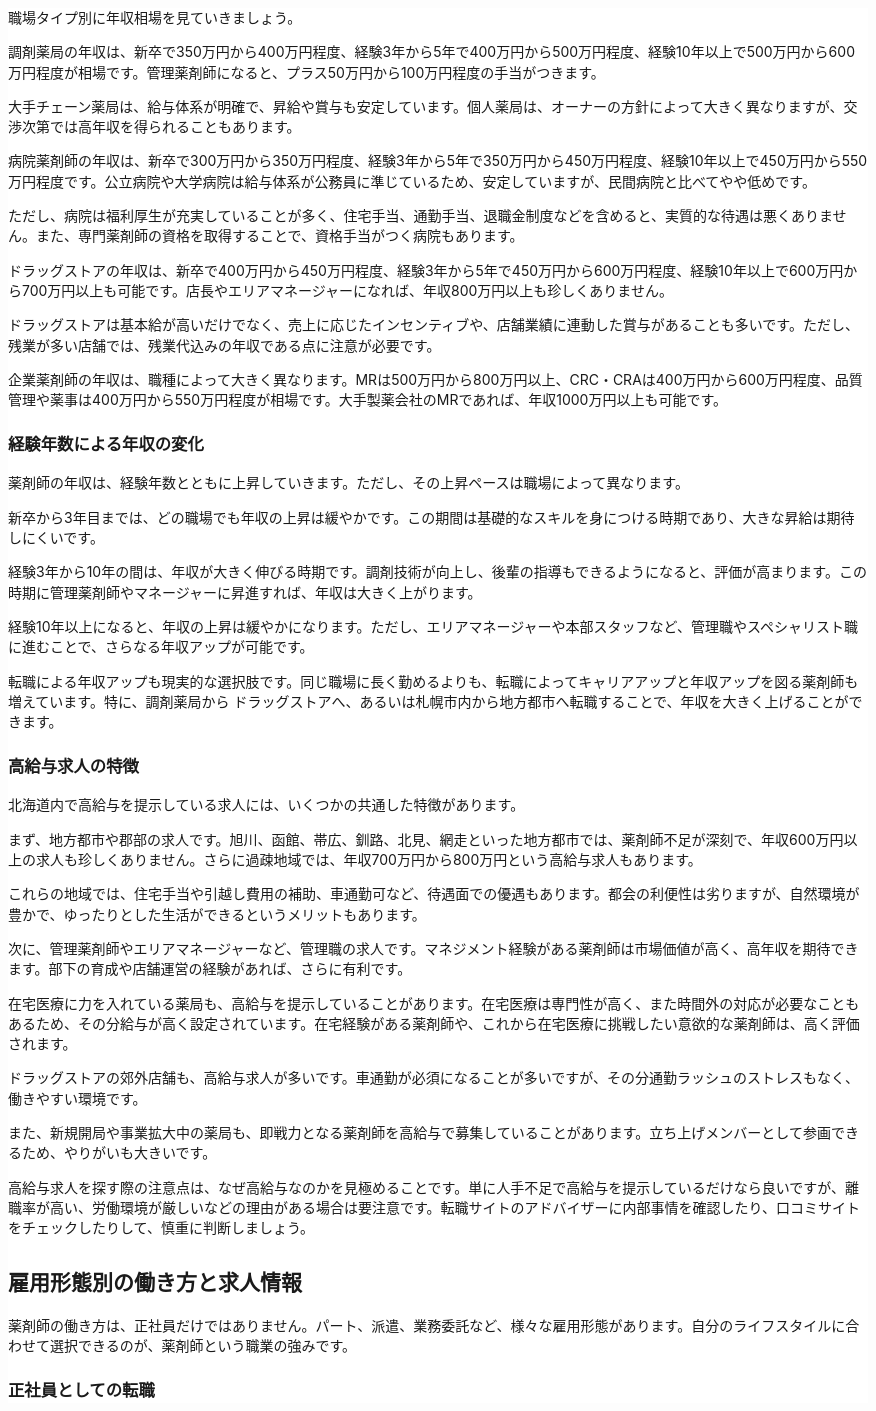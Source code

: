 職場タイプ別に年収相場を見ていきましょう。

調剤薬局の年収は、新卒で350万円から400万円程度、経験3年から5年で400万円から500万円程度、経験10年以上で500万円から600万円程度が相場です。管理薬剤師になると、プラス50万円から100万円程度の手当がつきます。

大手チェーン薬局は、給与体系が明確で、昇給や賞与も安定しています。個人薬局は、オーナーの方針によって大きく異なりますが、交渉次第では高年収を得られることもあります。

病院薬剤師の年収は、新卒で300万円から350万円程度、経験3年から5年で350万円から450万円程度、経験10年以上で450万円から550万円程度です。公立病院や大学病院は給与体系が公務員に準じているため、安定していますが、民間病院と比べてやや低めです。

ただし、病院は福利厚生が充実していることが多く、住宅手当、通勤手当、退職金制度などを含めると、実質的な待遇は悪くありません。また、専門薬剤師の資格を取得することで、資格手当がつく病院もあります。

ドラッグストアの年収は、新卒で400万円から450万円程度、経験3年から5年で450万円から600万円程度、経験10年以上で600万円から700万円以上も可能です。店長やエリアマネージャーになれば、年収800万円以上も珍しくありません。

ドラッグストアは基本給が高いだけでなく、売上に応じたインセンティブや、店舗業績に連動した賞与があることも多いです。ただし、残業が多い店舗では、残業代込みの年収である点に注意が必要です。

企業薬剤師の年収は、職種によって大きく異なります。MRは500万円から800万円以上、CRC・CRAは400万円から600万円程度、品質管理や薬事は400万円から550万円程度が相場です。大手製薬会社のMRであれば、年収1000万円以上も可能です。

### 経験年数による年収の変化

薬剤師の年収は、経験年数とともに上昇していきます。ただし、その上昇ペースは職場によって異なります。

新卒から3年目までは、どの職場でも年収の上昇は緩やかです。この期間は基礎的なスキルを身につける時期であり、大きな昇給は期待しにくいです。

経験3年から10年の間は、年収が大きく伸びる時期です。調剤技術が向上し、後輩の指導もできるようになると、評価が高まります。この時期に管理薬剤師やマネージャーに昇進すれば、年収は大きく上がります。

経験10年以上になると、年収の上昇は緩やかになります。ただし、エリアマネージャーや本部スタッフなど、管理職やスペシャリスト職に進むことで、さらなる年収アップが可能です。

転職による年収アップも現実的な選択肢です。同じ職場に長く勤めるよりも、転職によってキャリアアップと年収アップを図る薬剤師も増えています。特に、調剤薬局から ドラッグストアへ、あるいは札幌市内から地方都市へ転職することで、年収を大きく上げることができます。

### 高給与求人の特徴

北海道内で高給与を提示している求人には、いくつかの共通した特徴があります。

まず、地方都市や郡部の求人です。旭川、函館、帯広、釧路、北見、網走といった地方都市では、薬剤師不足が深刻で、年収600万円以上の求人も珍しくありません。さらに過疎地域では、年収700万円から800万円という高給与求人もあります。

これらの地域では、住宅手当や引越し費用の補助、車通勤可など、待遇面での優遇もあります。都会の利便性は劣りますが、自然環境が豊かで、ゆったりとした生活ができるというメリットもあります。

次に、管理薬剤師やエリアマネージャーなど、管理職の求人です。マネジメント経験がある薬剤師は市場価値が高く、高年収を期待できます。部下の育成や店舗運営の経験があれば、さらに有利です。

在宅医療に力を入れている薬局も、高給与を提示していることがあります。在宅医療は専門性が高く、また時間外の対応が必要なこともあるため、その分給与が高く設定されています。在宅経験がある薬剤師や、これから在宅医療に挑戦したい意欲的な薬剤師は、高く評価されます。

ドラッグストアの郊外店舗も、高給与求人が多いです。車通勤が必須になることが多いですが、その分通勤ラッシュのストレスもなく、働きやすい環境です。

また、新規開局や事業拡大中の薬局も、即戦力となる薬剤師を高給与で募集していることがあります。立ち上げメンバーとして参画できるため、やりがいも大きいです。

高給与求人を探す際の注意点は、なぜ高給与なのかを見極めることです。単に人手不足で高給与を提示しているだけなら良いですが、離職率が高い、労働環境が厳しいなどの理由がある場合は要注意です。転職サイトのアドバイザーに内部事情を確認したり、口コミサイトをチェックしたりして、慎重に判断しましょう。

## 雇用形態別の働き方と求人情報

薬剤師の働き方は、正社員だけではありません。パート、派遣、業務委託など、様々な雇用形態があります。自分のライフスタイルに合わせて選択できるのが、薬剤師という職業の強みです。

### 正社員としての転職

